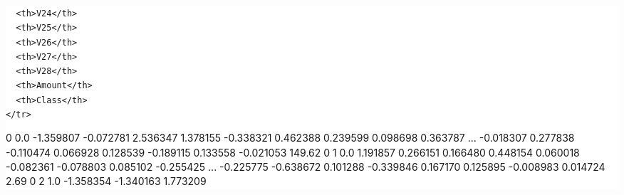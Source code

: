       <th>V24</th>
      <th>V25</th>
      <th>V26</th>
      <th>V27</th>
      <th>V28</th>
      <th>Amount</th>
      <th>Class</th>
    </tr>
  </thead>
  <tbody>
    <tr>
      <td>0</td>
      <td>0.0</td>
      <td>-1.359807</td>
      <td>-0.072781</td>
      <td>2.536347</td>
      <td>1.378155</td>
      <td>-0.338321</td>
      <td>0.462388</td>
      <td>0.239599</td>
      <td>0.098698</td>
      <td>0.363787</td>
      <td>...</td>
      <td>-0.018307</td>
      <td>0.277838</td>
      <td>-0.110474</td>
      <td>0.066928</td>
      <td>0.128539</td>
      <td>-0.189115</td>
      <td>0.133558</td>
      <td>-0.021053</td>
      <td>149.62</td>
      <td>0</td>
    </tr>
    <tr>
      <td>1</td>
      <td>0.0</td>
      <td>1.191857</td>
      <td>0.266151</td>
      <td>0.166480</td>
      <td>0.448154</td>
      <td>0.060018</td>
      <td>-0.082361</td>
      <td>-0.078803</td>
      <td>0.085102</td>
      <td>-0.255425</td>
      <td>...</td>
      <td>-0.225775</td>
      <td>-0.638672</td>
      <td>0.101288</td>
      <td>-0.339846</td>
      <td>0.167170</td>
      <td>0.125895</td>
      <td>-0.008983</td>
      <td>0.014724</td>
      <td>2.69</td>
      <td>0</td>
    </tr>
    <tr>
      <td>2</td>
      <td>1.0</td>
      <td>-1.358354</td>
      <td>-1.340163</td>
      <td>1.773209</td>